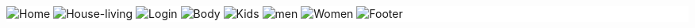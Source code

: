 <img width="960" alt="Home" src="https://user-images.githubusercontent.com/96285027/235316694-52148226-09f7-494f-9012-6dec10d2980c.png">
<img width="960" alt="House-living" src="https://user-images.githubusercontent.com/96285027/235316695-d4fbbb63-c890-427c-b133-645f85ef4774.png">
<img width="960" alt="Login" src="https://user-images.githubusercontent.com/96285027/235316699-840e1497-3283-4cbd-8d74-0b3f4776b384.png">
<img width="960" alt="Body" src="https://user-images.githubusercontent.com/96285027/235316690-ddaf3784-2032-4664-99be-4f14d7290dd9.png">
<img width="960" alt="Kids" src="https://user-images.githubusercontent.com/96285027/235316697-ab638fc2-2350-4f41-92d5-8d391d8ce7fc.png">
<img width="960" alt="men" src="https://user-images.githubusercontent.com/96285027/235316701-86bc22bb-00ee-4b52-b0a8-5f8236b687a3.png">
<img width="960" alt="Women" src="https://user-images.githubusercontent.com/96285027/235316702-5fb0b3c4-b4bd-4f31-a904-ec39f51ffbff.png">
<img width="960" alt="Footer" src="https://user-images.githubusercontent.com/96285027/235316693-470db710-4d14-4724-9af1-7879c2c46a2a.png">
